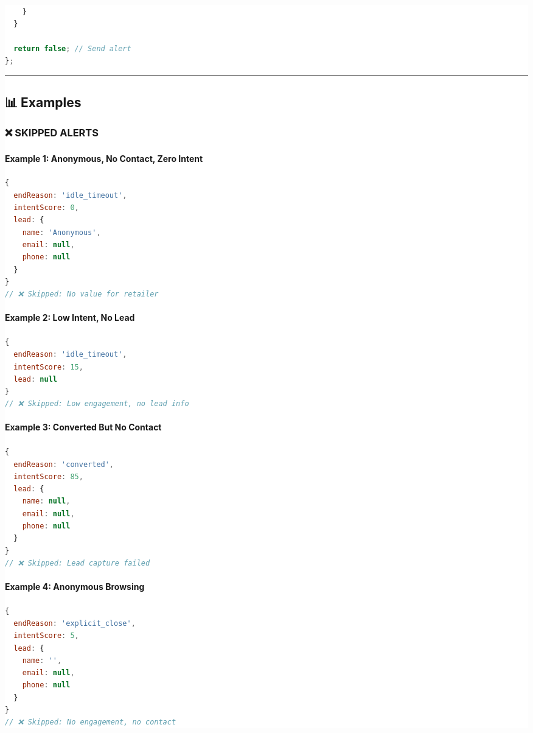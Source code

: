```typescript
    }
  }

  return false; // Send alert
};
```

---

## 📊 Examples

### ❌ SKIPPED ALERTS

#### Example 1: Anonymous, No Contact, Zero Intent
```javascript
{
  endReason: 'idle_timeout',
  intentScore: 0,
  lead: {
    name: 'Anonymous',
    email: null,
    phone: null
  }
}
// ❌ Skipped: No value for retailer
```

#### Example 2: Low Intent, No Lead
```javascript
{
  endReason: 'idle_timeout',
  intentScore: 15,
  lead: null
}
// ❌ Skipped: Low engagement, no lead info
```

#### Example 3: Converted But No Contact
```javascript
{
  endReason: 'converted',
  intentScore: 85,
  lead: {
    name: null,
    email: null,
    phone: null
  }
}
// ❌ Skipped: Lead capture failed
```

#### Example 4: Anonymous Browsing
```javascript
{
  endReason: 'explicit_close',
  intentScore: 5,
  lead: {
    name: '',
    email: null,
    phone: null
  }
}
// ❌ Skipped: No engagement, no contact
```
